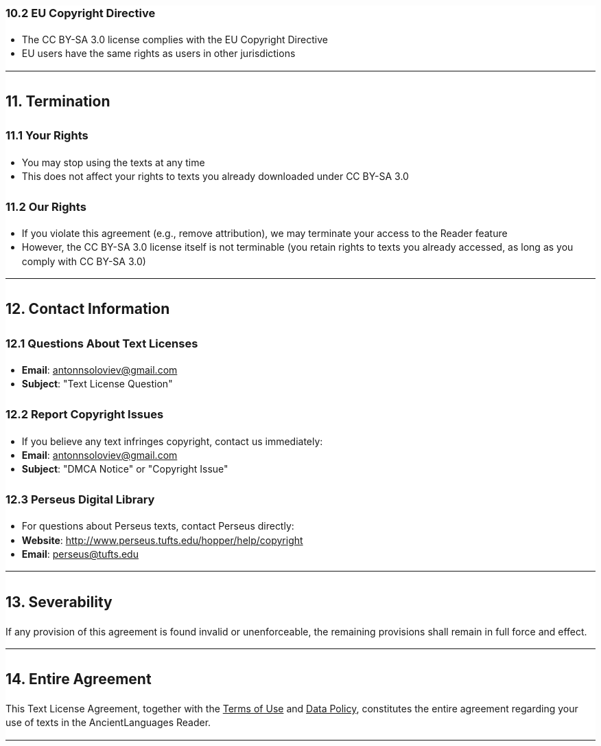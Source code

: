 ### 10.2 EU Copyright Directive
- The CC BY-SA 3.0 license complies with the EU Copyright Directive
- EU users have the same rights as users in other jurisdictions

---

## 11. Termination

### 11.1 Your Rights
- You may stop using the texts at any time
- This does not affect your rights to texts you already downloaded under CC BY-SA 3.0

### 11.2 Our Rights
- If you violate this agreement (e.g., remove attribution), we may terminate your access to the Reader feature
- However, the CC BY-SA 3.0 license itself is not terminable (you retain rights to texts you already accessed, as long as you comply with CC BY-SA 3.0)

---

## 12. Contact Information

### 12.1 Questions About Text Licenses
- **Email**: antonnsoloviev@gmail.com
- **Subject**: "Text License Question"

### 12.2 Report Copyright Issues
- If you believe any text infringes copyright, contact us immediately:
- **Email**: antonnsoloviev@gmail.com
- **Subject**: "DMCA Notice" or "Copyright Issue"

### 12.3 Perseus Digital Library
- For questions about Perseus texts, contact Perseus directly:
- **Website**: http://www.perseus.tufts.edu/hopper/help/copyright
- **Email**: perseus@tufts.edu

---

## 13. Severability

If any provision of this agreement is found invalid or unenforceable, the remaining provisions shall remain in full force and effect.

---

## 14. Entire Agreement

This Text License Agreement, together with the [Terms of Use](TERMS_OF_USE.md) and [Data Policy](DATA_POLICY.md), constitutes the entire agreement regarding your use of texts in the AncientLanguages Reader.

---